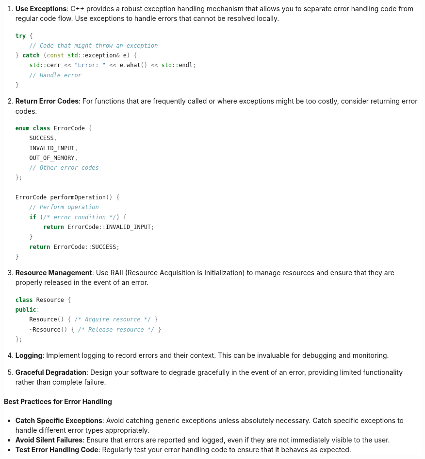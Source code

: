 1. **Use Exceptions**: C++ provides a robust exception handling mechanism that allows you to separate error handling code from regular code flow. Use exceptions to handle errors that cannot be resolved locally.

   ```cpp
   try {
       // Code that might throw an exception
   } catch (const std::exception& e) {
       std::cerr << "Error: " << e.what() << std::endl;
       // Handle error
   }
   ```

2. **Return Error Codes**: For functions that are frequently called or where exceptions might be too costly, consider returning error codes.

   ```cpp
   enum class ErrorCode {
       SUCCESS,
       INVALID_INPUT,
       OUT_OF_MEMORY,
       // Other error codes
   };

   ErrorCode performOperation() {
       // Perform operation
       if (/* error condition */) {
           return ErrorCode::INVALID_INPUT;
       }
       return ErrorCode::SUCCESS;
   }
   ```

3. **Resource Management**: Use RAII (Resource Acquisition Is Initialization) to manage resources and ensure that they are properly released in the event of an error.

   ```cpp
   class Resource {
   public:
       Resource() { /* Acquire resource */ }
       ~Resource() { /* Release resource */ }
   };
   ```

4. **Logging**: Implement logging to record errors and their context. This can be invaluable for debugging and monitoring.

5. **Graceful Degradation**: Design your software to degrade gracefully in the event of an error, providing limited functionality rather than complete failure.

#### Best Practices for Error Handling

- **Catch Specific Exceptions**: Avoid catching generic exceptions unless absolutely necessary. Catch specific exceptions to handle different error types appropriately.
- **Avoid Silent Failures**: Ensure that errors are reported and logged, even if they are not immediately visible to the user.
- **Test Error Handling Code**: Regularly test your error handling code to ensure that it behaves as expected.
